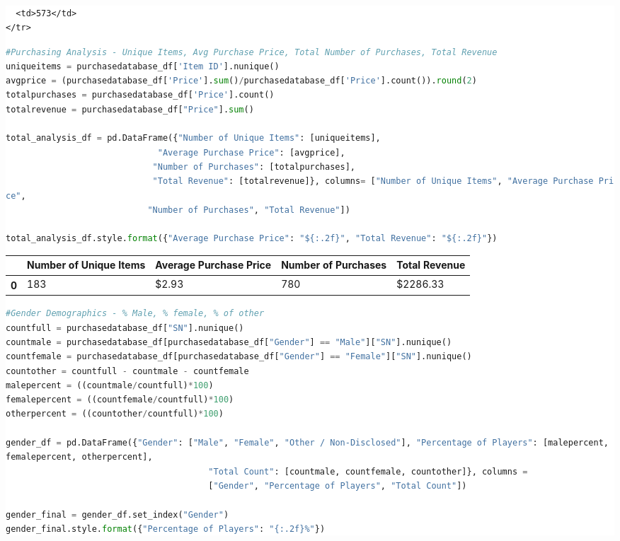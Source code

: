       <td>573</td>
    </tr>
  </tbody>
</table>
</div>




```python
#Purchasing Analysis - Unique Items, Avg Purchase Price, Total Number of Purchases, Total Revenue
uniqueitems = purchasedatabase_df['Item ID'].nunique()
avgprice = (purchasedatabase_df['Price'].sum()/purchasedatabase_df['Price'].count()).round(2)
totalpurchases = purchasedatabase_df['Price'].count()
totalrevenue = purchasedatabase_df["Price"].sum()

total_analysis_df = pd.DataFrame({"Number of Unique Items": [uniqueitems], 
                              "Average Purchase Price": [avgprice],
                             "Number of Purchases": [totalpurchases],
                             "Total Revenue": [totalrevenue]}, columns= ["Number of Unique Items", "Average Purchase Price",
                            "Number of Purchases", "Total Revenue"])

total_analysis_df.style.format({"Average Purchase Price": "${:.2f}", "Total Revenue": "${:.2f}"})
```




<style  type="text/css" >
</style>  
<table id="T_36a0c4f4_1900_11e8_b9e1_8c85908350c0" > 
<thead>    <tr> 
        <th class="blank level0" ></th> 
        <th class="col_heading level0 col0" >Number of Unique Items</th> 
        <th class="col_heading level0 col1" >Average Purchase Price</th> 
        <th class="col_heading level0 col2" >Number of Purchases</th> 
        <th class="col_heading level0 col3" >Total Revenue</th> 
    </tr></thead> 
<tbody>    <tr> 
        <th id="T_36a0c4f4_1900_11e8_b9e1_8c85908350c0level0_row0" class="row_heading level0 row0" >0</th> 
        <td id="T_36a0c4f4_1900_11e8_b9e1_8c85908350c0row0_col0" class="data row0 col0" >183</td> 
        <td id="T_36a0c4f4_1900_11e8_b9e1_8c85908350c0row0_col1" class="data row0 col1" >$2.93</td> 
        <td id="T_36a0c4f4_1900_11e8_b9e1_8c85908350c0row0_col2" class="data row0 col2" >780</td> 
        <td id="T_36a0c4f4_1900_11e8_b9e1_8c85908350c0row0_col3" class="data row0 col3" >$2286.33</td> 
    </tr></tbody> 
</table> 




```python
#Gender Demographics - % Male, % female, % of other
countfull = purchasedatabase_df["SN"].nunique()
countmale = purchasedatabase_df[purchasedatabase_df["Gender"] == "Male"]["SN"].nunique()
countfemale = purchasedatabase_df[purchasedatabase_df["Gender"] == "Female"]["SN"].nunique()
countother = countfull - countmale - countfemale
malepercent = ((countmale/countfull)*100)
femalepercent = ((countfemale/countfull)*100)
otherpercent = ((countother/countfull)*100)

gender_df = pd.DataFrame({"Gender": ["Male", "Female", "Other / Non-Disclosed"], "Percentage of Players": [malepercent, femalepercent, otherpercent],
                                        "Total Count": [countmale, countfemale, countother]}, columns = 
                                        ["Gender", "Percentage of Players", "Total Count"])
                                        
gender_final = gender_df.set_index("Gender")
gender_final.style.format({"Percentage of Players": "{:.2f}%"})
```